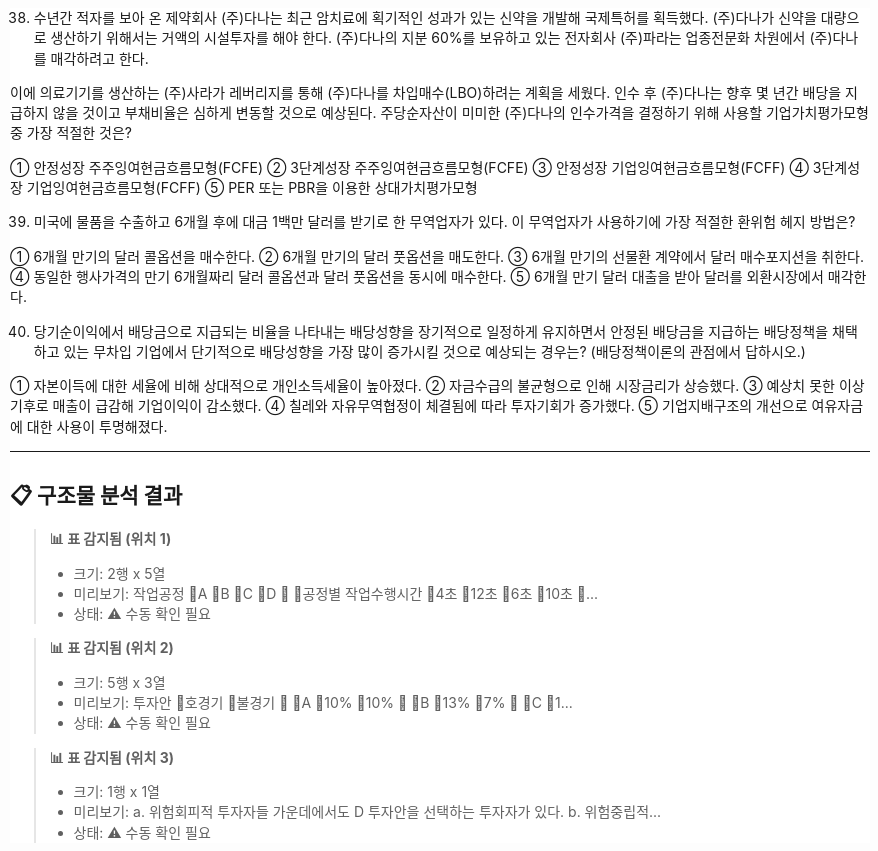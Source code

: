 
38. 수년간 적자를 보아 온 제약회사 (주)다나는 최근 암치료에 획기적인 성과가 있는 신약을 개발해 국제특허를 획득했다. (주)다나가 신약을 대량으로 생산하기 위해서는 거액의 시설투자를 해야 한다. (주)다나의 지분 60%를 보유하고 있는 전자회사 (주)파라는 업종전문화 차원에서 (주)다나를 매각하려고 한다. 

이에 의료기기를 생산하는 (주)사라가 레버리지를 통해 (주)다나를 차입매수(LBO)하려는 계획을 세웠다. 인수 후 (주)다나는 향후 몇 년간 배당을 지급하지 않을 것이고 부채비율은 심하게 변동할 것으로 예상된다. 주당순자산이 미미한 (주)다나의 인수가격을 결정하기 위해 사용할 기업가치평가모형 중 가장 적절한 것은?

① 안정성장 주주잉여현금흐름모형(FCFE)
② 3단계성장 주주잉여현금흐름모형(FCFE)
③ 안정성장 기업잉여현금흐름모형(FCFF)
④ 3단계성장 기업잉여현금흐름모형(FCFF)
⑤ PER 또는 PBR을 이용한 상대가치평가모형


39. 미국에 물품을 수출하고 6개월 후에 대금 1백만 달러를 받기로 한 무역업자가 있다. 이 무역업자가 사용하기에 가장 적절한 환위험 헤지 방법은?

① 6개월 만기의 달러 콜옵션을 매수한다.
② 6개월 만기의 달러 풋옵션을 매도한다.
③ 6개월 만기의 선물환 계약에서 달러 매수포지션을 취한다.
④ 동일한 행사가격의 만기 6개월짜리 달러 콜옵션과 달러 풋옵션을 동시에 매수한다.
⑤ 6개월 만기 달러 대출을 받아 달러를 외환시장에서 매각한다.


40. 당기순이익에서 배당금으로 지급되는 비율을 나타내는 배당성향을 장기적으로 일정하게 유지하면서 안정된 배당금을 지급하는 배당정책을 채택하고 있는 무차입 기업에서 단기적으로 배당성향을 가장 많이 증가시킬 것으로 예상되는 경우는? (배당정책이론의 관점에서 답하시오.)

① 자본이득에 대한 세율에 비해 상대적으로 개인소득세율이 높아졌다.
② 자금수급의 불균형으로 인해 시장금리가 상승했다.
③ 예상치 못한 이상기후로 매출이 급감해 기업이익이 감소했다.
④ 칠레와 자유무역협정이 체결됨에 따라 투자기회가 증가했다.
⑤ 기업지배구조의 개선으로 여유자금에 대한 사용이 투명해졌다.

---

## 📋 구조물 분석 결과



> **📊 표 감지됨 (위치 1)**
> - 크기: 2행 x 5열
> - 미리보기: 작업공정 A B C D  공정별 작업수행시간 4초 12초 6초 10초 ...
> - 상태: ⚠️ 수동 확인 필요





> **📊 표 감지됨 (위치 2)**
> - 크기: 5행 x 3열
> - 미리보기: 투자안 호경기 불경기  A 10% 10%  B 13% 7%  C 1...
> - 상태: ⚠️ 수동 확인 필요





> **📊 표 감지됨 (위치 3)**
> - 크기: 1행 x 1열
> - 미리보기: a. 위험회피적 투자자들 가운데에서도 D 투자안을 선택하는 투자자가 있다. b. 위험중립적...
> - 상태: ⚠️ 수동 확인 필요
